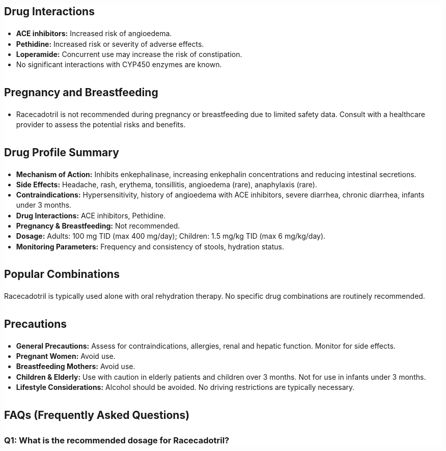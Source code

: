 

## **Drug Interactions**

- **ACE inhibitors:** Increased risk of angioedema.
- **Pethidine:** Increased risk or severity of adverse effects.
- **Loperamide:**  Concurrent use may increase the risk of constipation.
-  No significant interactions with CYP450 enzymes are known.


## **Pregnancy and Breastfeeding**

- Racecadotril is not recommended during pregnancy or breastfeeding due to limited safety data. Consult with a healthcare provider to assess the potential risks and benefits.

## **Drug Profile Summary**

- **Mechanism of Action:** Inhibits enkephalinase, increasing enkephalin concentrations and reducing intestinal secretions.
- **Side Effects:** Headache, rash, erythema, tonsillitis, angioedema (rare), anaphylaxis (rare).
- **Contraindications:** Hypersensitivity, history of angioedema with ACE inhibitors, severe diarrhea, chronic diarrhea, infants under 3 months.
- **Drug Interactions:** ACE inhibitors, Pethidine.
- **Pregnancy & Breastfeeding:** Not recommended.
- **Dosage:** Adults: 100 mg TID (max 400 mg/day); Children: 1.5 mg/kg TID (max 6 mg/kg/day).
- **Monitoring Parameters:**  Frequency and consistency of stools, hydration status.

## **Popular Combinations**

Racecadotril is typically used alone with oral rehydration therapy.  No specific drug combinations are routinely recommended.


## **Precautions**

- **General Precautions:** Assess for contraindications, allergies, renal and hepatic function.  Monitor for side effects.
- **Pregnant Women:** Avoid use.
- **Breastfeeding Mothers:** Avoid use.
- **Children & Elderly:**  Use with caution in elderly patients and children over 3 months. Not for use in infants under 3 months.
- **Lifestyle Considerations:** Alcohol should be avoided.  No driving restrictions are typically necessary.



## **FAQs (Frequently Asked Questions)**


### **Q1: What is the recommended dosage for Racecadotril?**
